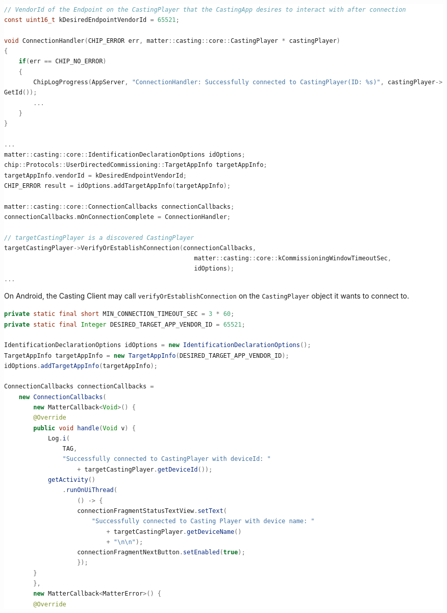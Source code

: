 ```c
// VendorId of the Endpoint on the CastingPlayer that the CastingApp desires to interact with after connection
const uint16_t kDesiredEndpointVendorId = 65521;

void ConnectionHandler(CHIP_ERROR err, matter::casting::core::CastingPlayer * castingPlayer)
{
    if(err == CHIP_NO_ERROR)
    {
        ChipLogProgress(AppServer, "ConnectionHandler: Successfully connected to CastingPlayer(ID: %s)", castingPlayer->GetId());
        ...
    }
}

...
matter::casting::core::IdentificationDeclarationOptions idOptions;
chip::Protocols::UserDirectedCommissioning::TargetAppInfo targetAppInfo;
targetAppInfo.vendorId = kDesiredEndpointVendorId;
CHIP_ERROR result = idOptions.addTargetAppInfo(targetAppInfo);

matter::casting::core::ConnectionCallbacks connectionCallbacks;
connectionCallbacks.mOnConnectionComplete = ConnectionHandler;

// targetCastingPlayer is a discovered CastingPlayer
targetCastingPlayer->VerifyOrEstablishConnection(connectionCallbacks,
                                                    matter::casting::core::kCommissioningWindowTimeoutSec,
                                                    idOptions);
...
```

On Android, the Casting Client may call `verifyOrEstablishConnection` on the
`CastingPlayer` object it wants to connect to.

```java
private static final short MIN_CONNECTION_TIMEOUT_SEC = 3 * 60;
private static final Integer DESIRED_TARGET_APP_VENDOR_ID = 65521;

IdentificationDeclarationOptions idOptions = new IdentificationDeclarationOptions();
TargetAppInfo targetAppInfo = new TargetAppInfo(DESIRED_TARGET_APP_VENDOR_ID);
idOptions.addTargetAppInfo(targetAppInfo);

ConnectionCallbacks connectionCallbacks =
    new ConnectionCallbacks(
        new MatterCallback<Void>() {
        @Override
        public void handle(Void v) {
            Log.i(
                TAG,
                "Successfully connected to CastingPlayer with deviceId: "
                    + targetCastingPlayer.getDeviceId());
            getActivity()
                .runOnUiThread(
                    () -> {
                    connectionFragmentStatusTextView.setText(
                        "Successfully connected to Casting Player with device name: "
                            + targetCastingPlayer.getDeviceName()
                            + "\n\n");
                    connectionFragmentNextButton.setEnabled(true);
                    });
        }
        },
        new MatterCallback<MatterError>() {
        @Override
```